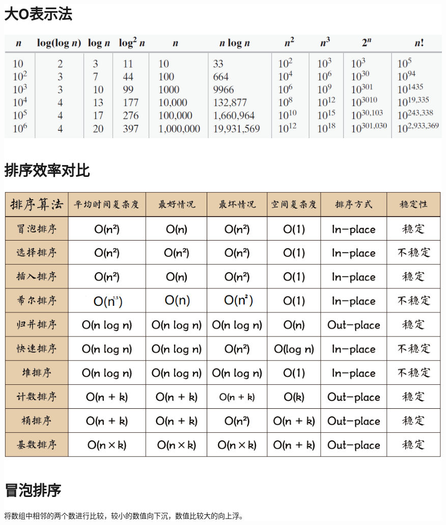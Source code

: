# 大O表示法

<div align=center><img src=Pictures/大O表示法.png></div>

# 排序效率对比

<div align=center><img src=Pictures/排序算法.png></div>


# 冒泡排序

将数组中相邻的两个数进行比较，较小的数值向下沉，数值比较大的向上浮。
